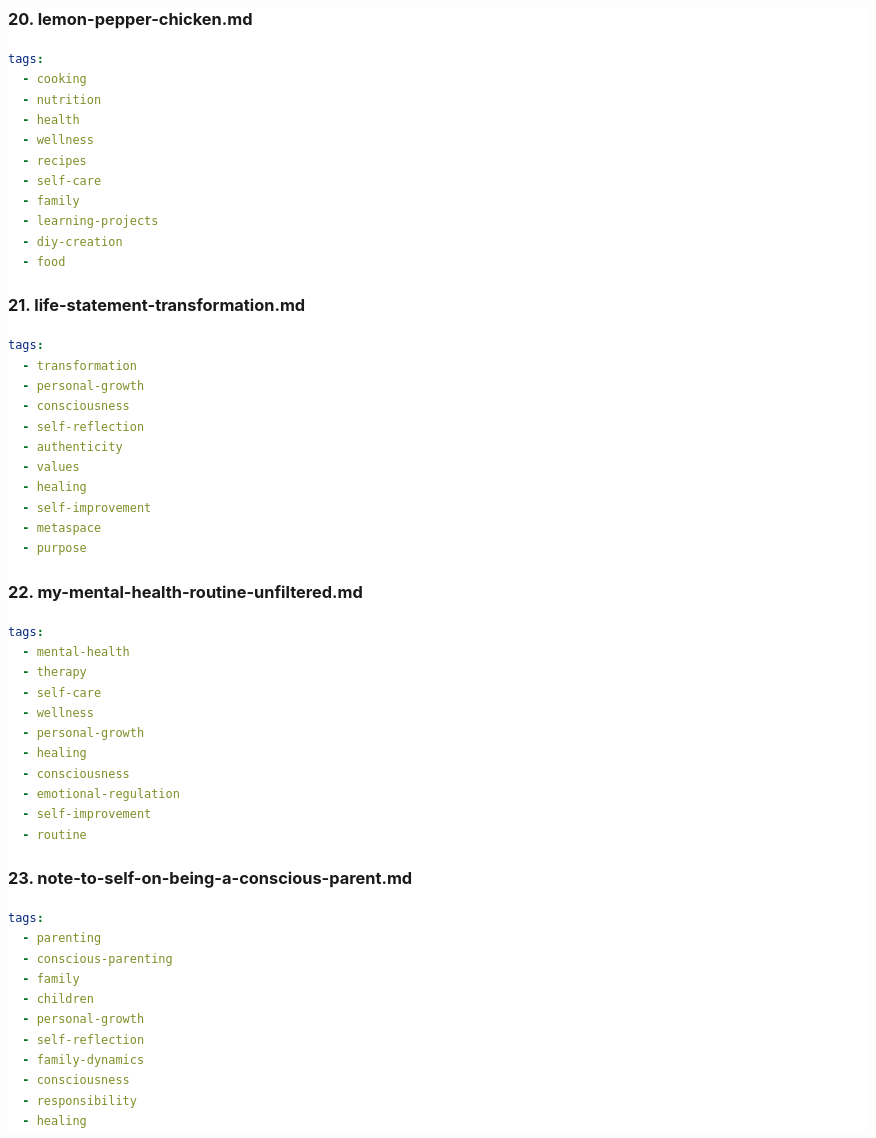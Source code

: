 ### 20. lemon-pepper-chicken.md

```yaml
tags:
  - cooking
  - nutrition
  - health
  - wellness
  - recipes
  - self-care
  - family
  - learning-projects
  - diy-creation
  - food
```

### 21. life-statement-transformation.md

```yaml
tags:
  - transformation
  - personal-growth
  - consciousness
  - self-reflection
  - authenticity
  - values
  - healing
  - self-improvement
  - metaspace
  - purpose
```

### 22. my-mental-health-routine-unfiltered.md

```yaml
tags:
  - mental-health
  - therapy
  - self-care
  - wellness
  - personal-growth
  - healing
  - consciousness
  - emotional-regulation
  - self-improvement
  - routine
```

### 23. note-to-self-on-being-a-conscious-parent.md

```yaml
tags:
  - parenting
  - conscious-parenting
  - family
  - children
  - personal-growth
  - self-reflection
  - family-dynamics
  - consciousness
  - responsibility
  - healing
```
